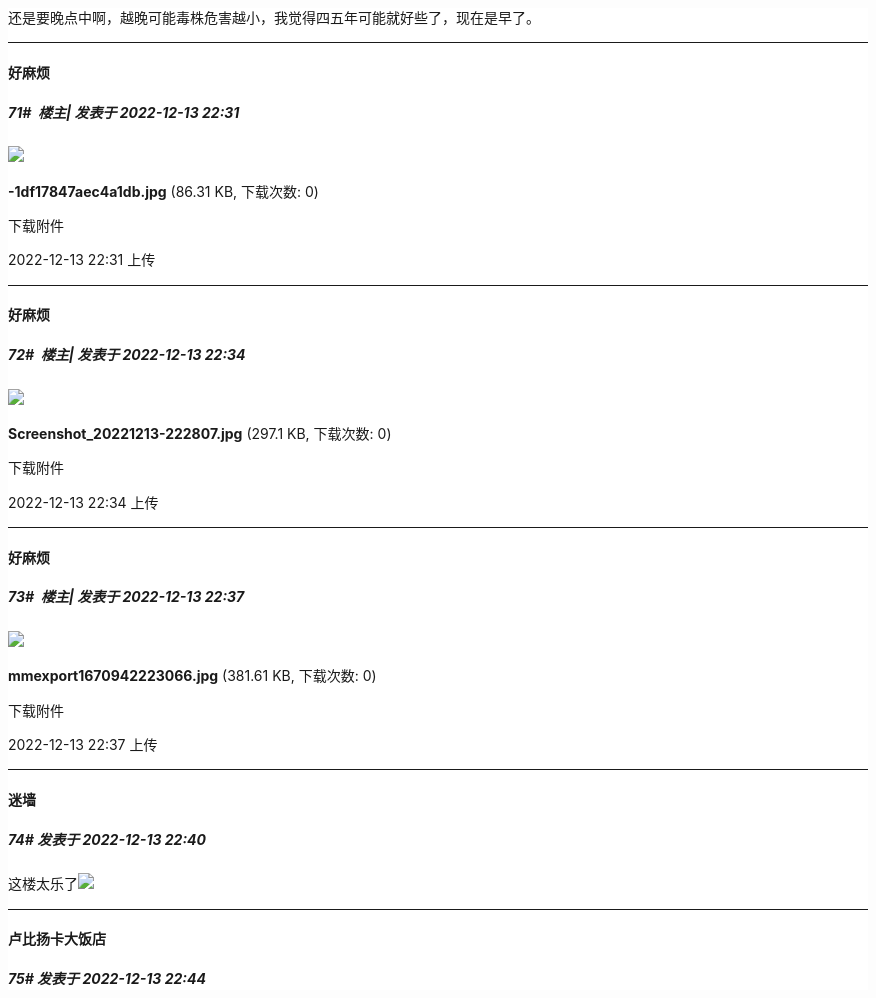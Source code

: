还是要晚点中啊，越晚可能毒株危害越小，我觉得四五年可能就好些了，现在是早了。



*****

####  好麻烦  
##### 71#         楼主| 发表于 2022-12-13 22:31

<img src="https://img.saraba1st.com/forum/202212/13/223152lmzezpee13e9ud4p.jpg" referrerpolicy="no-referrer">

<strong>-1df17847aec4a1db.jpg</strong> (86.31 KB, 下载次数: 0)

下载附件

2022-12-13 22:31 上传

*****

####  好麻烦  
##### 72#         楼主| 发表于 2022-12-13 22:34

<img src="https://img.saraba1st.com/forum/202212/13/223400p6lq0k0k64pku6lr.jpg" referrerpolicy="no-referrer">

<strong>Screenshot_20221213-222807.jpg</strong> (297.1 KB, 下载次数: 0)

下载附件

2022-12-13 22:34 上传

*****

####  好麻烦  
##### 73#         楼主| 发表于 2022-12-13 22:37

<img src="https://img.saraba1st.com/forum/202212/13/223725n2qeej8egvb0v2yz.jpg" referrerpolicy="no-referrer">

<strong>mmexport1670942223066.jpg</strong> (381.61 KB, 下载次数: 0)

下载附件

2022-12-13 22:37 上传

*****

####  迷墙  
##### 74#       发表于 2022-12-13 22:40

这楼太乐了<img src="https://static.saraba1st.com/image/smiley/face2017/066.png" referrerpolicy="no-referrer">



*****

####  卢比扬卡大饭店  
##### 75#       发表于 2022-12-13 22:44
